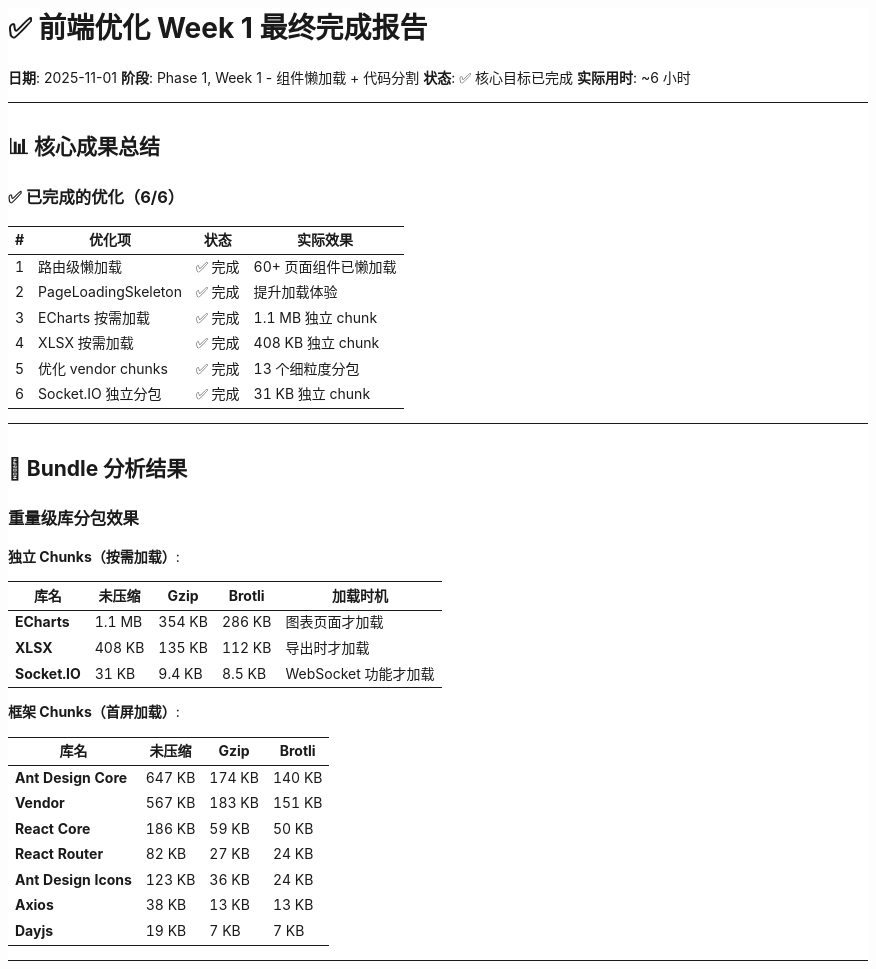 # ✅ 前端优化 Week 1 最终完成报告

**日期**: 2025-11-01
**阶段**: Phase 1, Week 1 - 组件懒加载 + 代码分割
**状态**: ✅ 核心目标已完成
**实际用时**: ~6 小时

---

## 📊 核心成果总结

### ✅ 已完成的优化（6/6）

| # | 优化项 | 状态 | 实际效果 |
|---|--------|------|----------|
| 1 | 路由级懒加载 | ✅ 完成 | 60+ 页面组件已懒加载 |
| 2 | PageLoadingSkeleton | ✅ 完成 | 提升加载体验 |
| 3 | ECharts 按需加载 | ✅ 完成 | 1.1 MB 独立 chunk |
| 4 | XLSX 按需加载 | ✅ 完成 | 408 KB 独立 chunk |
| 5 | 优化 vendor chunks | ✅ 完成 | 13 个细粒度分包 |
| 6 | Socket.IO 独立分包 | ✅ 完成 | 31 KB 独立 chunk |

---

## 🎯 Bundle 分析结果

### 重量级库分包效果

**独立 Chunks（按需加载）**:

| 库名 | 未压缩 | Gzip | Brotli | 加载时机 |
|------|--------|------|--------|----------|
| **ECharts** | 1.1 MB | 354 KB | 286 KB | 图表页面才加载 |
| **XLSX** | 408 KB | 135 KB | 112 KB | 导出时才加载 |
| **Socket.IO** | 31 KB | 9.4 KB | 8.5 KB | WebSocket 功能才加载 |

**框架 Chunks（首屏加载）**:

| 库名 | 未压缩 | Gzip | Brotli |
|------|--------|------|--------|
| **Ant Design Core** | 647 KB | 174 KB | 140 KB |
| **Vendor** | 567 KB | 183 KB | 151 KB |
| **React Core** | 186 KB | 59 KB | 50 KB |
| **React Router** | 82 KB | 27 KB | 24 KB |
| **Ant Design Icons** | 123 KB | 36 KB | 24 KB |
| **Axios** | 38 KB | 13 KB | 13 KB |
| **Dayjs** | 19 KB | 7 KB | 7 KB |

---
